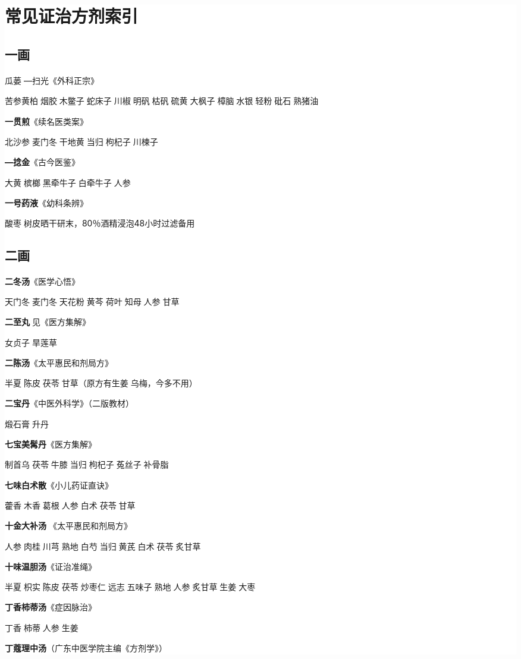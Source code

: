 # 常见证治方剂索引

## 一画
瓜蒌
—扫光《外科正宗》

苦参黄柏  烟胶  木鳖子  蛇床子  川椒  明矾  枯矾  硫黄  大枫子  樟脑  水银  轻粉  砒石  熟猪油

**一贯煎**《续名医类案》

北沙参  麦门冬  干地黄  当归  枸杞子  川楝子

**—捻金**《古今医鉴》

大黄  槟榔  黑牵牛子  白牵牛子  人参

**一号药液**《幼科条辨》

酸枣  树皮晒干研末，80％酒精浸泡48小时过滤备用

## 二画

**二冬汤**《医学心悟》

天门冬  麦门冬  天花粉  黄芩  荷叶  知母  人参  甘草

**二至丸** 见《医方集解》

女贞子 旱莲草

**二陈汤**《太平惠民和剂局方》

半夏  陈皮  茯苓  甘草（原方有生姜  乌梅，今多不用）

**二宝丹**《中医外科学》（二版教材）

煅石膏  升丹

**七宝美髯丹**《医方集解》

制首乌  茯苓  牛膝  当归  枸杞子  菟丝子  补骨脂

**七味白术散**《小儿药证直诀》

藿香  木香  葛根  人参  白术  茯苓  甘草

**十金大补汤** 《太平惠民和剂局方》

人参  肉桂  川芎  熟地  白芍  当归  黄芪  白术  茯苓  炙甘草

**十味温胆汤**《证治准绳》

半夏  枳实  陈皮  茯苓  炒枣仁  远志  五味子  熟地  人参  炙甘草  生姜  大枣

**丁香柿蒂汤**《症因脉治》

丁香  柿蒂  人参  生姜

**丁蔻理中汤**（广东中医学院主编《方剂学》）
